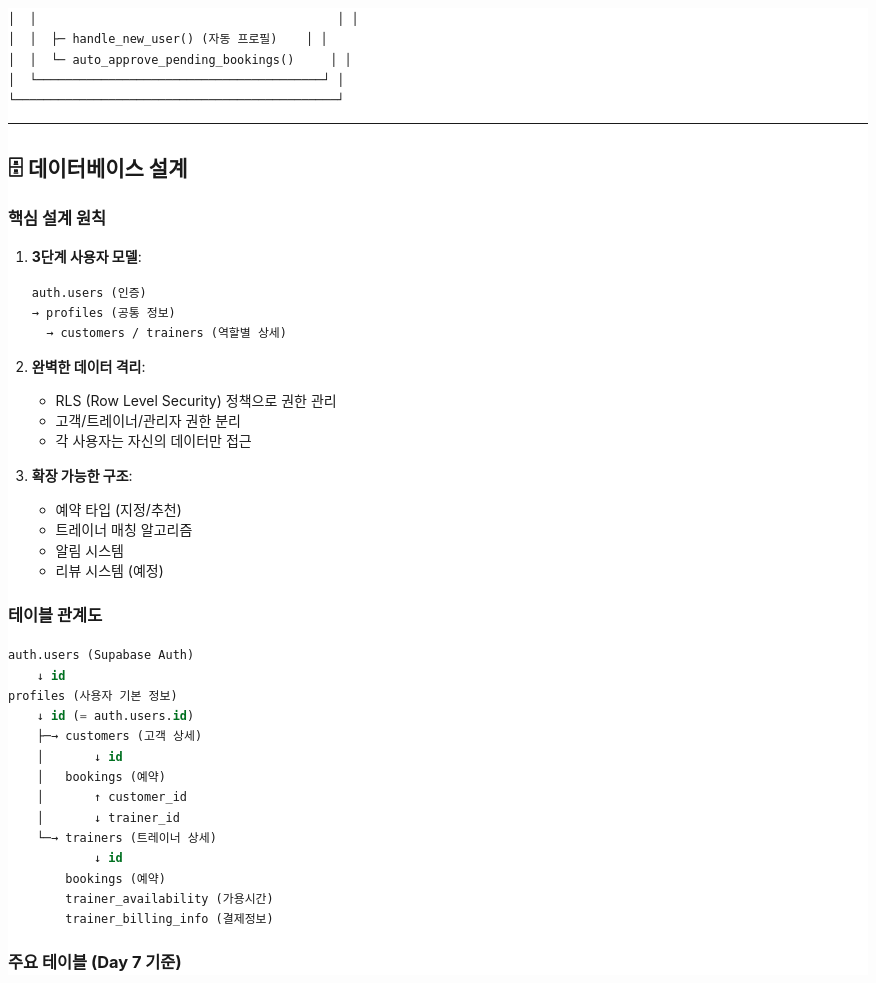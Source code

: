 ```
│  │                                          │ │
│  │  ├─ handle_new_user() (자동 프로필)    │ │
│  │  └─ auto_approve_pending_bookings()     │ │
│  └────────────────────────────────────────┘ │
└─────────────────────────────────────────────┘
```

---

## 🗄️ 데이터베이스 설계

### 핵심 설계 원칙

1. **3단계 사용자 모델**:
   ```
   auth.users (인증)
   → profiles (공통 정보)
     → customers / trainers (역할별 상세)
   ```

2. **완벽한 데이터 격리**:
   - RLS (Row Level Security) 정책으로 권한 관리
   - 고객/트레이너/관리자 권한 분리
   - 각 사용자는 자신의 데이터만 접근

3. **확장 가능한 구조**:
   - 예약 타입 (지정/추천)
   - 트레이너 매칭 알고리즘
   - 알림 시스템
   - 리뷰 시스템 (예정)

### 테이블 관계도

```sql
auth.users (Supabase Auth)
    ↓ id
profiles (사용자 기본 정보)
    ↓ id (= auth.users.id)
    ├─→ customers (고객 상세)
    │       ↓ id
    │   bookings (예약)
    │       ↑ customer_id
    │       ↓ trainer_id
    └─→ trainers (트레이너 상세)
            ↓ id
        bookings (예약)
        trainer_availability (가용시간)
        trainer_billing_info (결제정보)
```

### 주요 테이블 (Day 7 기준)
